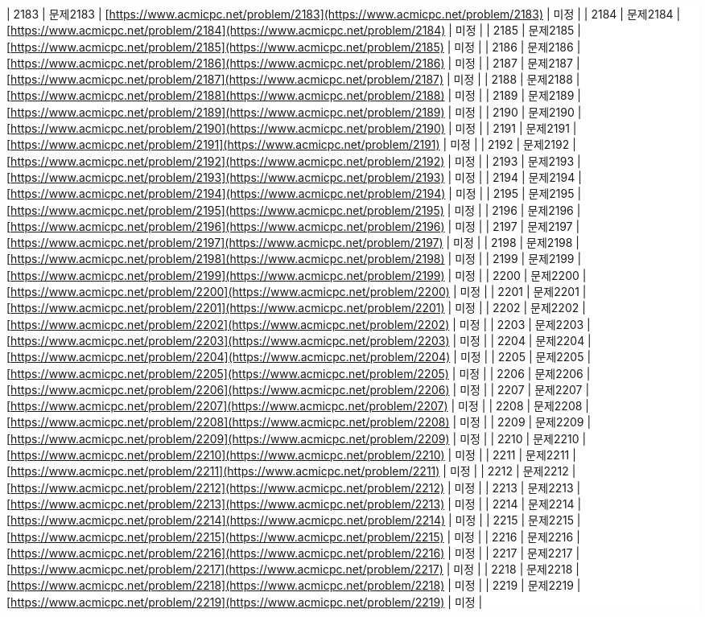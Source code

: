 | 2183 | 문제2183 | [https://www.acmicpc.net/problem/2183](https://www.acmicpc.net/problem/2183) | 미정 |
| 2184 | 문제2184 | [https://www.acmicpc.net/problem/2184](https://www.acmicpc.net/problem/2184) | 미정 |
| 2185 | 문제2185 | [https://www.acmicpc.net/problem/2185](https://www.acmicpc.net/problem/2185) | 미정 |
| 2186 | 문제2186 | [https://www.acmicpc.net/problem/2186](https://www.acmicpc.net/problem/2186) | 미정 |
| 2187 | 문제2187 | [https://www.acmicpc.net/problem/2187](https://www.acmicpc.net/problem/2187) | 미정 |
| 2188 | 문제2188 | [https://www.acmicpc.net/problem/2188](https://www.acmicpc.net/problem/2188) | 미정 |
| 2189 | 문제2189 | [https://www.acmicpc.net/problem/2189](https://www.acmicpc.net/problem/2189) | 미정 |
| 2190 | 문제2190 | [https://www.acmicpc.net/problem/2190](https://www.acmicpc.net/problem/2190) | 미정 |
| 2191 | 문제2191 | [https://www.acmicpc.net/problem/2191](https://www.acmicpc.net/problem/2191) | 미정 |
| 2192 | 문제2192 | [https://www.acmicpc.net/problem/2192](https://www.acmicpc.net/problem/2192) | 미정 |
| 2193 | 문제2193 | [https://www.acmicpc.net/problem/2193](https://www.acmicpc.net/problem/2193) | 미정 |
| 2194 | 문제2194 | [https://www.acmicpc.net/problem/2194](https://www.acmicpc.net/problem/2194) | 미정 |
| 2195 | 문제2195 | [https://www.acmicpc.net/problem/2195](https://www.acmicpc.net/problem/2195) | 미정 |
| 2196 | 문제2196 | [https://www.acmicpc.net/problem/2196](https://www.acmicpc.net/problem/2196) | 미정 |
| 2197 | 문제2197 | [https://www.acmicpc.net/problem/2197](https://www.acmicpc.net/problem/2197) | 미정 |
| 2198 | 문제2198 | [https://www.acmicpc.net/problem/2198](https://www.acmicpc.net/problem/2198) | 미정 |
| 2199 | 문제2199 | [https://www.acmicpc.net/problem/2199](https://www.acmicpc.net/problem/2199) | 미정 |
| 2200 | 문제2200 | [https://www.acmicpc.net/problem/2200](https://www.acmicpc.net/problem/2200) | 미정 |
| 2201 | 문제2201 | [https://www.acmicpc.net/problem/2201](https://www.acmicpc.net/problem/2201) | 미정 |
| 2202 | 문제2202 | [https://www.acmicpc.net/problem/2202](https://www.acmicpc.net/problem/2202) | 미정 |
| 2203 | 문제2203 | [https://www.acmicpc.net/problem/2203](https://www.acmicpc.net/problem/2203) | 미정 |
| 2204 | 문제2204 | [https://www.acmicpc.net/problem/2204](https://www.acmicpc.net/problem/2204) | 미정 |
| 2205 | 문제2205 | [https://www.acmicpc.net/problem/2205](https://www.acmicpc.net/problem/2205) | 미정 |
| 2206 | 문제2206 | [https://www.acmicpc.net/problem/2206](https://www.acmicpc.net/problem/2206) | 미정 |
| 2207 | 문제2207 | [https://www.acmicpc.net/problem/2207](https://www.acmicpc.net/problem/2207) | 미정 |
| 2208 | 문제2208 | [https://www.acmicpc.net/problem/2208](https://www.acmicpc.net/problem/2208) | 미정 |
| 2209 | 문제2209 | [https://www.acmicpc.net/problem/2209](https://www.acmicpc.net/problem/2209) | 미정 |
| 2210 | 문제2210 | [https://www.acmicpc.net/problem/2210](https://www.acmicpc.net/problem/2210) | 미정 |
| 2211 | 문제2211 | [https://www.acmicpc.net/problem/2211](https://www.acmicpc.net/problem/2211) | 미정 |
| 2212 | 문제2212 | [https://www.acmicpc.net/problem/2212](https://www.acmicpc.net/problem/2212) | 미정 |
| 2213 | 문제2213 | [https://www.acmicpc.net/problem/2213](https://www.acmicpc.net/problem/2213) | 미정 |
| 2214 | 문제2214 | [https://www.acmicpc.net/problem/2214](https://www.acmicpc.net/problem/2214) | 미정 |
| 2215 | 문제2215 | [https://www.acmicpc.net/problem/2215](https://www.acmicpc.net/problem/2215) | 미정 |
| 2216 | 문제2216 | [https://www.acmicpc.net/problem/2216](https://www.acmicpc.net/problem/2216) | 미정 |
| 2217 | 문제2217 | [https://www.acmicpc.net/problem/2217](https://www.acmicpc.net/problem/2217) | 미정 |
| 2218 | 문제2218 | [https://www.acmicpc.net/problem/2218](https://www.acmicpc.net/problem/2218) | 미정 |
| 2219 | 문제2219 | [https://www.acmicpc.net/problem/2219](https://www.acmicpc.net/problem/2219) | 미정 |